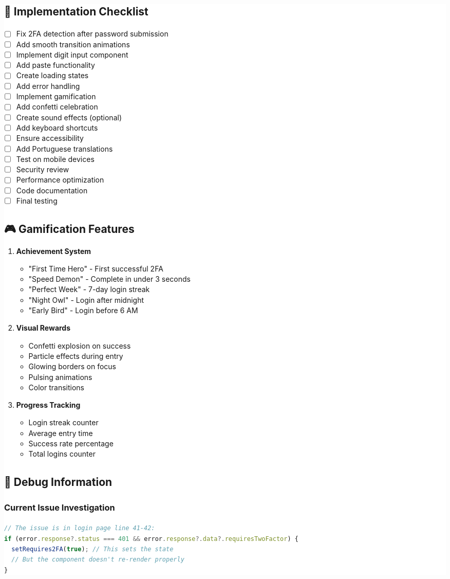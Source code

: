 ## 📝 Implementation Checklist

- [ ] Fix 2FA detection after password submission
- [ ] Add smooth transition animations
- [ ] Implement digit input component
- [ ] Add paste functionality
- [ ] Create loading states
- [ ] Add error handling
- [ ] Implement gamification
- [ ] Add confetti celebration
- [ ] Create sound effects (optional)
- [ ] Add keyboard shortcuts
- [ ] Ensure accessibility
- [ ] Add Portuguese translations
- [ ] Test on mobile devices
- [ ] Security review
- [ ] Performance optimization
- [ ] Code documentation
- [ ] Final testing

## 🎮 Gamification Features

1. **Achievement System**
   - "First Time Hero" - First successful 2FA
   - "Speed Demon" - Complete in under 3 seconds
   - "Perfect Week" - 7-day login streak
   - "Night Owl" - Login after midnight
   - "Early Bird" - Login before 6 AM

2. **Visual Rewards**
   - Confetti explosion on success
   - Particle effects during entry
   - Glowing borders on focus
   - Pulsing animations
   - Color transitions

3. **Progress Tracking**
   - Login streak counter
   - Average entry time
   - Success rate percentage
   - Total logins counter

## 🔧 Debug Information

### Current Issue Investigation
```javascript
// The issue is in login page line 41-42:
if (error.response?.status === 401 && error.response?.data?.requiresTwoFactor) {
  setRequires2FA(true); // This sets the state
  // But the component doesn't re-render properly
}
```
